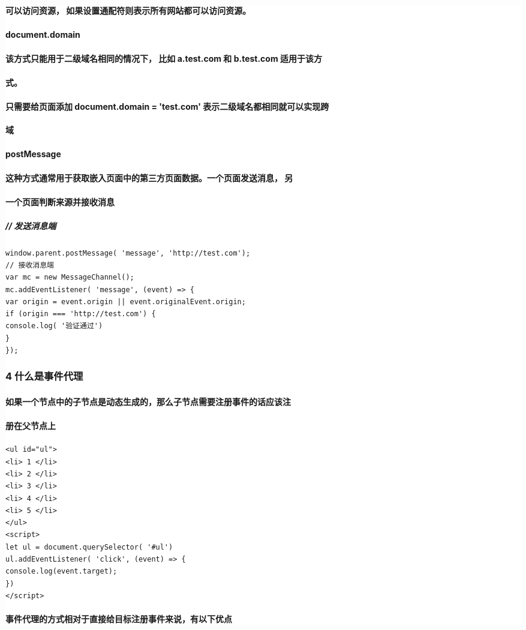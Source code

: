 #### 可以访问资源， 如果设置通配符则表示所有网站都可以访问资源。

#### document.domain

#### 该方式只能用于二级域名相同的情况下， 比如 a.test.com 和 b.test.com 适用于该方

#### 式。

#### 只需要给页面添加 document.domain = 'test.com' 表示二级域名都相同就可以实现跨

#### 域

#### postMessage

#### 这种方式通常用于获取嵌入页面中的第三方页面数据。一个页面发送消息， 另

#### 一个页面判断来源并接收消息


##### // 发送消息端

```
window.parent.postMessage( 'message', 'http://test.com');
// 接收消息端
var mc = new MessageChannel();
mc.addEventListener( 'message', (event) => {
var origin = event.origin || event.originalEvent.origin;
if (origin === 'http://test.com') {
console.log( '验证通过')
}
});
```
### 4 什么是事件代理

#### 如果一个节点中的子节点是动态生成的，那么子节点需要注册事件的话应该注

#### 册在父节点上

```
<ul id="ul">
<li> 1 </li>
<li> 2 </li>
<li> 3 </li>
<li> 4 </li>
<li> 5 </li>
</ul>
<script>
let ul = document.querySelector( '#ul')
ul.addEventListener( 'click', (event) => {
console.log(event.target);
})
</script>
```
#### 事件代理的方式相对于直接给目标注册事件来说，有以下优点
